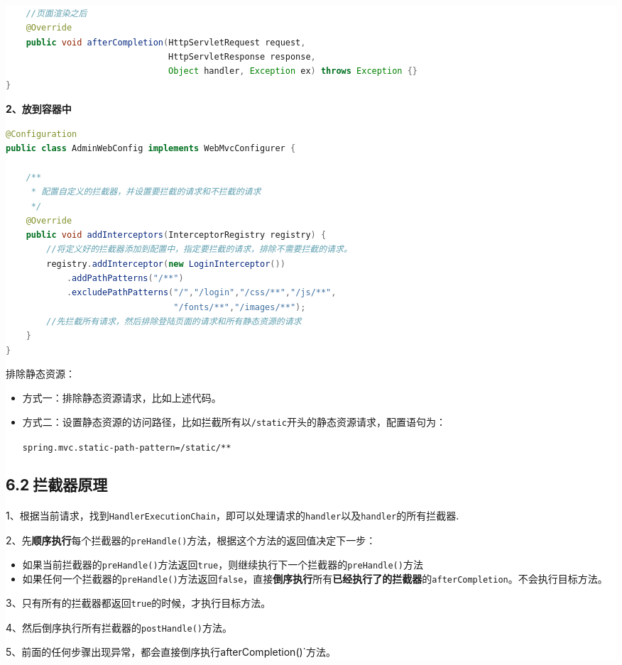 ```java
    //页面渲染之后
    @Override
    public void afterCompletion(HttpServletRequest request, 
                                HttpServletResponse response, 
                                Object handler, Exception ex) throws Exception {}
}
```



**2、放到容器中**

```java
@Configuration
public class AdminWebConfig implements WebMvcConfigurer {

    /**
     * 配置自定义的拦截器，并设置要拦截的请求和不拦截的请求
     */
    @Override
    public void addInterceptors(InterceptorRegistry registry) {
        //将定义好的拦截器添加到配置中，指定要拦截的请求，排除不需要拦截的请求。
        registry.addInterceptor(new LoginInterceptor())
            .addPathPatterns("/**")
            .excludePathPatterns("/","/login","/css/**","/js/**",
                                 "/fonts/**","/images/**");  
        //先拦截所有请求，然后排除登陆页面的请求和所有静态资源的请求
    }
}
```



排除静态资源：

* 方式一：排除静态资源请求，比如上述代码。

* 方式二：设置静态资源的访问路径，比如拦截所有以`/static`开头的静态资源请求，配置语句为：

  ```properties
  spring.mvc.static-path-pattern=/static/**
  ```



## 6.2 拦截器原理

1、根据当前请求，找到`HandlerExecutionChain`，即可以处理请求的`handler`以及`handler`的所有拦截器.

2、先**顺序执行**每个拦截器的`preHandle()`方法，根据这个方法的返回值决定下一步：

* 如果当前拦截器的`preHandle()`方法返回`true`，则继续执行下一个拦截器的`preHandle()`方法
* 如果任何一个拦截器的`preHandle()`方法返回`false`，直接**倒序执行**所有**已经执行了的拦截器**的`afterCompletion`。不会执行目标方法。

3、只有所有的拦截器都返回`true`的时候，才执行目标方法。

4、然后倒序执行所有拦截器的`postHandle()`方法。

5、前面的任何步骤出现异常，都会直接倒序执行afterCompletion()`方法。

